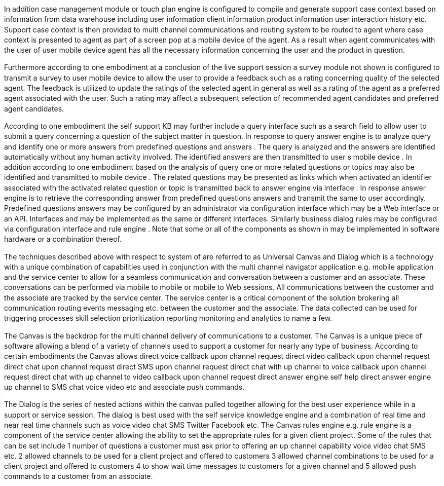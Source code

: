 In addition case management module or touch plan engine is configured to compile and generate support case context based on information from data warehouse including user information client information product information user interaction history etc. Support case context is then provided to multi channel communications and routing system to be routed to agent where case context is presented to agent as part of a screen pop at a mobile device of the agent. As a result when agent communicates with the user of user mobile device agent has all the necessary information concerning the user and the product in question.

Furthermore according to one embodiment at a conclusion of the live support session a survey module not shown is configured to transmit a survey to user mobile device to allow the user to provide a feedback such as a rating concerning quality of the selected agent. The feedback is utilized to update the ratings of the selected agent in general as well as a rating of the agent as a preferred agent associated with the user. Such a rating may affect a subsequent selection of recommended agent candidates and preferred agent candidates.

According to one embodiment the self support KB may further include a query interface such as a search field to allow user to submit a query concerning a question of the subject matter in question. In response to query answer engine is to analyze query and identify one or more answers from predefined questions and answers . The query is analyzed and the answers are identified automatically without any human activity involved. The identified answers are then transmitted to user s mobile device . In addition according to one embodiment based on the analysis of query one or more related questions or topics may also be identified and transmitted to mobile device . The related questions may be presented as links which when activated an identifier associated with the activated related question or topic is transmitted back to answer engine via interface . In response answer engine is to retrieve the corresponding answer from predefined questions answers and transmit the same to user accordingly. Predefined questions answers may be configured by an administrator via configuration interface which may be a Web interface or an API. Interfaces and may be implemented as the same or different interfaces. Similarly business dialog rules may be configured via configuration interface and rule engine . Note that some or all of the components as shown in may be implemented in software hardware or a combination thereof.

The techniques described above with respect to system of are referred to as Universal Canvas and Dialog which is a technology with a unique combination of capabilities used in conjunction with the multi channel navigator application e.g. mobile application and the service center to allow for a seamless communication and conversation between a customer and an associate. These conversations can be performed via mobile to mobile or mobile to Web sessions. All communications between the customer and the associate are tracked by the service center. The service center is a critical component of the solution brokering all communication routing events messaging etc. between the customer and the associate. The data collected can be used for triggering processes skill selection prioritization reporting monitoring and analytics to name a few.

The Canvas is the backdrop for the multi channel delivery of communications to a customer. The Canvas is a unique piece of software allowing a blend of a variety of channels used to support a customer for nearly any type of business. According to certain embodiments the Canvas allows direct voice callback upon channel request direct video callback upon channel request direct chat upon channel request direct SMS upon channel request direct chat with up channel to voice callback upon channel request direct chat with up channel to video callback upon channel request direct answer engine self help direct answer engine up channel to SMS chat voice video etc and associate push commands.

The Dialog is the series of nested actions within the canvas pulled together allowing for the best user experience while in a support or service session. The dialog is best used with the self service knowledge engine and a combination of real time and near real time channels such as voice video chat SMS Twitter Facebook etc. The Canvas rules engine e.g. rule engine is a component of the service center allowing the ability to set the appropriate rules for a given client project. Some of the rules that can be set include 1 number of questions a customer must ask prior to offering an up channel capability voice video chat SMS etc. 2 allowed channels to be used for a client project and offered to customers 3 allowed channel combinations to be used for a client project and offered to customers 4 to show wait time messages to customers for a given channel and 5 allowed push commands to a customer from an associate.
